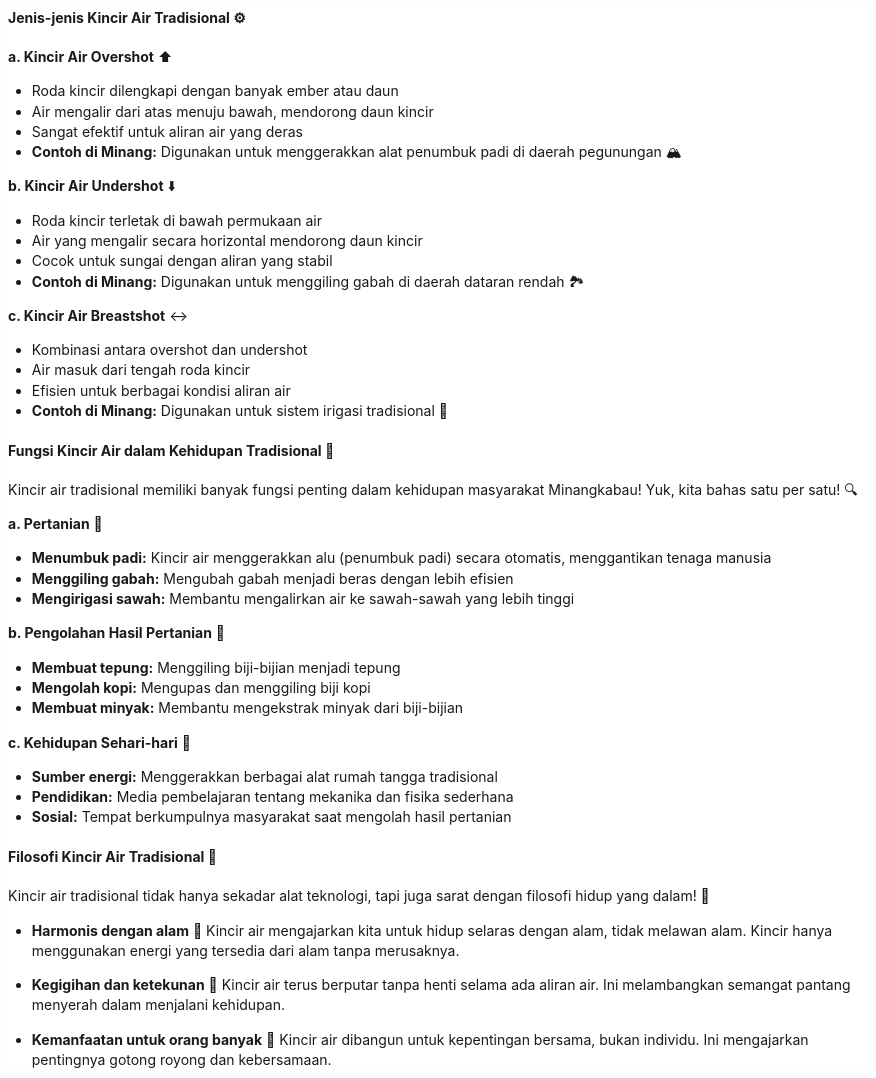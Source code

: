 #### **Jenis-jenis Kincir Air Tradisional** ⚙️

**a. Kincir Air Overshot** ⬆️
- Roda kincir dilengkapi dengan banyak ember atau daun
- Air mengalir dari atas menuju bawah, mendorong daun kincir
- Sangat efektif untuk aliran air yang deras
- **Contoh di Minang:** Digunakan untuk menggerakkan alat penumbuk padi di daerah pegunungan 🏔️

**b. Kincir Air Undershot** ⬇️
- Roda kincir terletak di bawah permukaan air
- Air yang mengalir secara horizontal mendorong daun kincir
- Cocok untuk sungai dengan aliran yang stabil
- **Contoh di Minang:** Digunakan untuk menggiling gabah di daerah dataran rendah 🏞️

**c. Kincir Air Breastshot** ↔️
- Kombinasi antara overshot dan undershot
- Air masuk dari tengah roda kincir
- Efisien untuk berbagai kondisi aliran air
- **Contoh di Minang:** Digunakan untuk sistem irigasi tradisional 🌾

#### **Fungsi Kincir Air dalam Kehidupan Tradisional** 🏡

Kincir air tradisional memiliki banyak fungsi penting dalam kehidupan masyarakat Minangkabau! Yuk, kita bahas satu per satu! 🔍

**a. Pertanian** 🌾
- **Menumbuk padi:** Kincir air menggerakkan alu (penumbuk padi) secara otomatis, menggantikan tenaga manusia
- **Menggiling gabah:** Mengubah gabah menjadi beras dengan lebih efisien
- **Mengirigasi sawah:** Membantu mengalirkan air ke sawah-sawah yang lebih tinggi

**b. Pengolahan Hasil Pertanian** 🌾
- **Membuat tepung:** Menggiling biji-bijian menjadi tepung
- **Mengolah kopi:** Mengupas dan menggiling biji kopi
- **Membuat minyak:** Membantu mengekstrak minyak dari biji-bijian

**c. Kehidupan Sehari-hari** 🏡
- **Sumber energi:** Menggerakkan berbagai alat rumah tangga tradisional
- **Pendidikan:** Media pembelajaran tentang mekanika dan fisika sederhana
- **Sosial:** Tempat berkumpulnya masyarakat saat mengolah hasil pertanian

#### **Filosofi Kincir Air Tradisional** 🧠

Kincir air tradisional tidak hanya sekadar alat teknologi, tapi juga sarat dengan filosofi hidup yang dalam! 💭

- **Harmonis dengan alam** 🌿
  Kincir air mengajarkan kita untuk hidup selaras dengan alam, tidak melawan alam. Kincir hanya menggunakan energi yang tersedia dari alam tanpa merusaknya.

- **Kegigihan dan ketekunan** 💪
  Kincir air terus berputar tanpa henti selama ada aliran air. Ini melambangkan semangat pantang menyerah dalam menjalani kehidupan.

- **Kemanfaatan untuk orang banyak** 👥
  Kincir air dibangun untuk kepentingan bersama, bukan individu. Ini mengajarkan pentingnya gotong royong dan kebersamaan.
